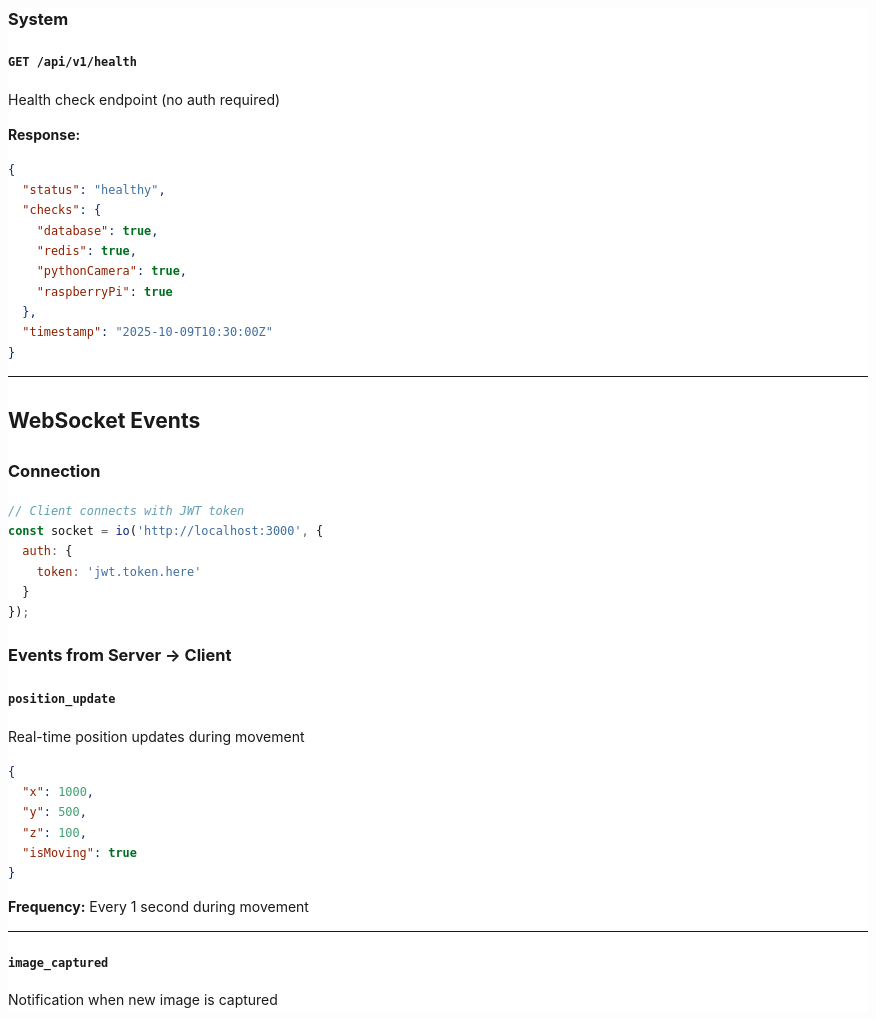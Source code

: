 
### System

#### `GET /api/v1/health`
Health check endpoint (no auth required)

**Response:**
```json
{
  "status": "healthy",
  "checks": {
    "database": true,
    "redis": true,
    "pythonCamera": true,
    "raspberryPi": true
  },
  "timestamp": "2025-10-09T10:30:00Z"
}
```

---

## WebSocket Events

### Connection

```javascript
// Client connects with JWT token
const socket = io('http://localhost:3000', {
  auth: {
    token: 'jwt.token.here'
  }
});
```

### Events from Server → Client

#### `position_update`
Real-time position updates during movement

```json
{
  "x": 1000,
  "y": 500,
  "z": 100,
  "isMoving": true
}
```

**Frequency:** Every 1 second during movement

---

#### `image_captured`
Notification when new image is captured

